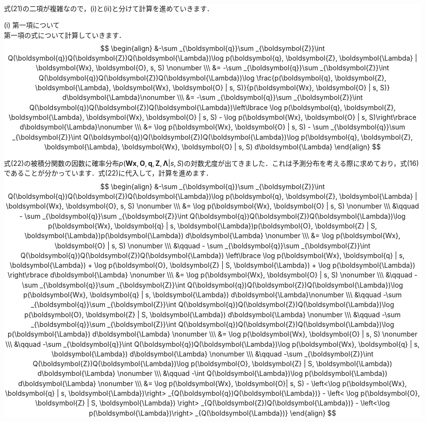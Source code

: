 式(21)の二項が複雑なので，(i)と(ii)と分けて計算を進めていきます．

(i) 第一項について \
第一項の式について計算していきます．
$$
\begin{align}
&-\sum _{\boldsymbol{q}}\sum _{\boldsymbol{Z}}\int Q(\boldsymbol{q})Q(\boldsymbol{Z})Q(\boldsymbol{\Lambda})\log p(\boldsymbol{q}, \boldsymbol{Z}, \boldsymbol{\Lambda} | \boldsymbol{Wx}, \boldsymbol{O}, s, S) \nonumber \\\
&= -\sum _{\boldsymbol{q}}\sum _{\boldsymbol{Z}}\int Q(\boldsymbol{q})Q(\boldsymbol{Z})Q(\boldsymbol{\Lambda})\log \frac{p(\boldsymbol{q}, \boldsymbol{Z}, \boldsymbol{\Lambda}, \boldsymbol{Wx}, \boldsymbol{O} | s, S)}{p(\boldsymbol{Wx}, \boldsymbol{O} | s, S)} d\boldsymbol{\Lambda}\nonumber \\\
&= -\sum _{\boldsymbol{q}}\sum _{\boldsymbol{Z}}\int Q(\boldsymbol{q})Q(\boldsymbol{Z})Q(\boldsymbol{\Lambda})\left\lbrace \log p(\boldsymbol{q}, \boldsymbol{Z}, \boldsymbol{\Lambda}, \boldsymbol{Wx}, \boldsymbol{O} | s, S) - \log p(\boldsymbol{Wx}, \boldsymbol{O} | s, S)\right\rbrace d\boldsymbol{\Lambda}\nonumber \\\
&= \log p(\boldsymbol{Wx}, \boldsymbol{O} | s, S) - \sum _{\boldsymbol{q}}\sum _{\boldsymbol{Z}}\int Q(\boldsymbol{q})Q(\boldsymbol{Z})Q(\boldsymbol{\Lambda})\log p(\boldsymbol{q}, \boldsymbol{Z}, \boldsymbol{\Lambda}, \boldsymbol{Wx}, \boldsymbol{O} | s, S) d\boldsymbol{\Lambda}
\end{align}
$$

式(22)の被積分関数の因数に確率分布$p(\boldsymbol{Wx}, \boldsymbol{O}, \boldsymbol{q}, \boldsymbol{Z}, \boldsymbol{\Lambda} | s, S)$の対数尤度が出てきました．これは予測分布を考える際に求めており，式(16)であることが分かっています．式(22)に代入して，計算を進めます．
$$
\begin{align}
&-\sum _{\boldsymbol{q}}\sum _{\boldsymbol{Z}}\int Q(\boldsymbol{q})Q(\boldsymbol{Z})Q(\boldsymbol{\Lambda})\log p(\boldsymbol{q}, \boldsymbol{Z}, \boldsymbol{\Lambda} | \boldsymbol{Wx}, \boldsymbol{O}, s, S) \nonumber \\\
&= \log p(\boldsymbol{Wx}, \boldsymbol{O} | s, S)  \nonumber \\\
&\qquad - \sum _{\boldsymbol{q}}\sum _{\boldsymbol{Z}}\int Q(\boldsymbol{q})Q(\boldsymbol{Z})Q(\boldsymbol{\Lambda})\log p(\boldsymbol{Wx}, \boldsymbol{q} | s, \boldsymbol{\Lambda})p(\boldsymbol{O}, \boldsymbol{Z} | S, \boldsymbol{\Lambda})p(\boldsymbol{\Lambda}) d\boldsymbol{\Lambda} \nonumber \\\
&= \log p(\boldsymbol{Wx}, \boldsymbol{O} | s, S) \nonumber \\\
&\qquad - \sum _{\boldsymbol{q}}\sum _{\boldsymbol{Z}}\int Q(\boldsymbol{q})Q(\boldsymbol{Z})Q(\boldsymbol{\Lambda})
\left\lbrace
\log p(\boldsymbol{Wx}, \boldsymbol{q} | s, \boldsymbol{\Lambda}) + \log p(\boldsymbol{O}, \boldsymbol{Z} | S, \boldsymbol{\Lambda}) + \log p(\boldsymbol{\Lambda}) \right\rbrace  d\boldsymbol{\Lambda} \nonumber \\\
&= \log p(\boldsymbol{Wx}, \boldsymbol{O} | s, S) \nonumber \\\
&\qquad -\sum _{\boldsymbol{q}}\sum _{\boldsymbol{Z}}\int Q(\boldsymbol{q})Q(\boldsymbol{Z})Q(\boldsymbol{\Lambda})\log p(\boldsymbol{Wx}, \boldsymbol{q} | s, \boldsymbol{\Lambda}) d\boldsymbol{\Lambda}\nonumber \\\
&\qquad -\sum _{\boldsymbol{q}}\sum _{\boldsymbol{Z}}\int Q(\boldsymbol{q})Q(\boldsymbol{Z})Q(\boldsymbol{\Lambda})\log p(\boldsymbol{O}, \boldsymbol{Z} | S, \boldsymbol{\Lambda}) d\boldsymbol{\Lambda} \nonumber \\\
&\qquad -\sum _{\boldsymbol{q}}\sum _{\boldsymbol{Z}}\int Q(\boldsymbol{q})Q(\boldsymbol{Z})Q(\boldsymbol{\Lambda})\log p(\boldsymbol{\Lambda}) d\boldsymbol{\Lambda} \nonumber \\\
&= \log p(\boldsymbol{Wx}, \boldsymbol{O} | s, S) \nonumber \\\
&\qquad -\sum _{\boldsymbol{q}}\int Q(\boldsymbol{q})Q(\boldsymbol{\Lambda})\log p(\boldsymbol{Wx}, \boldsymbol{q} | s, \boldsymbol{\Lambda}) d\boldsymbol{\Lambda} \nonumber \\\
&\qquad -\sum _{\boldsymbol{Z}}\int Q(\boldsymbol{Z})Q(\boldsymbol{\Lambda})\log p(\boldsymbol{O}, \boldsymbol{Z} | S, \boldsymbol{\Lambda}) d\boldsymbol{\Lambda} \nonumber \\\
&\qquad -\int Q(\boldsymbol{\Lambda})\log p(\boldsymbol{\Lambda}) d\boldsymbol{\Lambda} \nonumber \\\
&= \log p(\boldsymbol{Wx}, \boldsymbol{O}| s, S) - \left<\log p(\boldsymbol{Wx}, \boldsymbol{q} | s, \boldsymbol{\Lambda})\right> _{Q(\boldsymbol{q})Q(\boldsymbol{\Lambda})} - \left< \log p(\boldsymbol{O}, \boldsymbol{Z} | S, \boldsymbol{\Lambda}) \right> _{Q(\boldsymbol{Z})Q(\boldsymbol{\Lambda})}  - \left<\log p(\boldsymbol{\Lambda})\right> _{Q(\boldsymbol{\Lambda})}
\end{align}
$$
